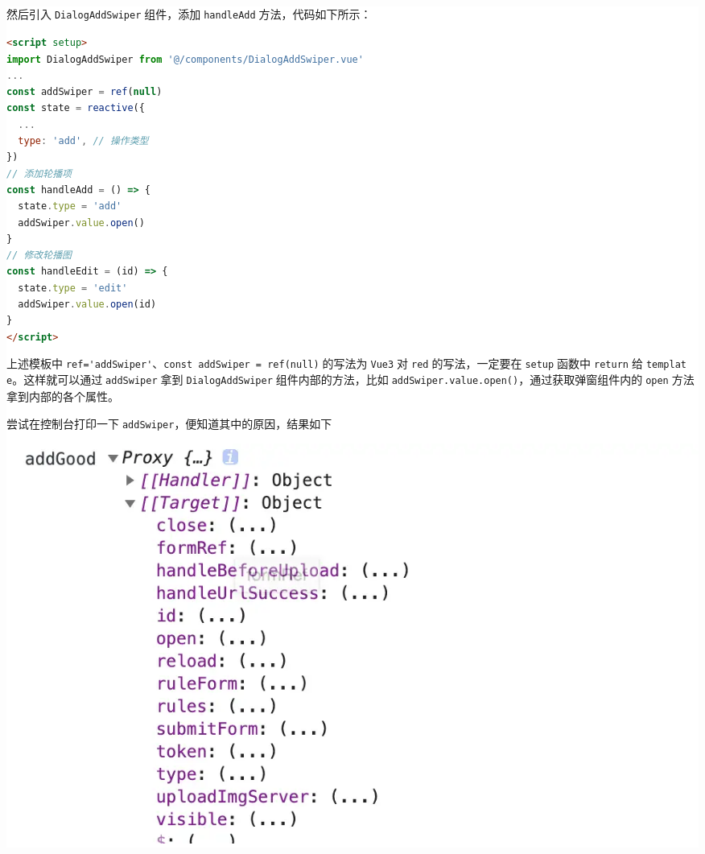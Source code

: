 然后引入 `DialogAddSwiper` 组件，添加 `handleAdd` 方法，代码如下所示：

```html
<script setup>
import DialogAddSwiper from '@/components/DialogAddSwiper.vue'
...
const addSwiper = ref(null)
const state = reactive({
  ...
  type: 'add', // 操作类型
}) 
// 添加轮播项
const handleAdd = () => {
  state.type = 'add'
  addSwiper.value.open()
}
// 修改轮播图
const handleEdit = (id) => {
  state.type = 'edit'
  addSwiper.value.open(id)
}
</script>
```

上述模板中 `ref='addSwiper'`、`const addSwiper = ref(null)` 的写法为 `Vue3` 对 `red` 的写法，一定要在 `setup` 函数中 `return` 给 `template`。这样就可以通过 `addSwiper` 拿到 `DialogAddSwiper` 组件内部的方法，比如 `addSwiper.value.open()`，通过获取弹窗组件内的 `open` 方法拿到内部的各个属性。

尝试在控制台打印一下 `addSwiper`，便知道其中的原因，结果如下

![](./images/254750d188aa6d471d0dcf78a7407dae.webp )
